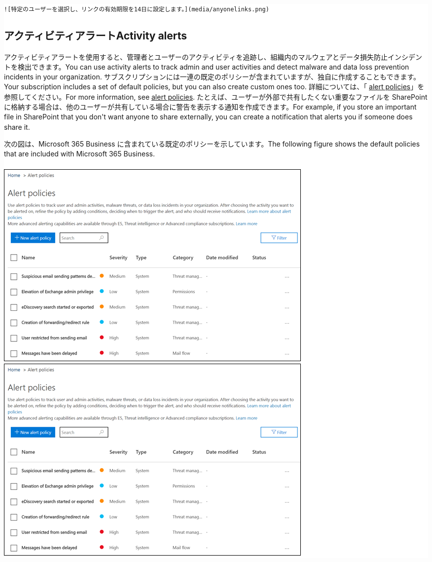     ![特定のユーザーを選択し、リンクの有効期限を14日に設定します。](media/anyonelinks.png)

## <a name="activity-alerts"></a><span data-ttu-id="9b4d5-343">アクティビティアラート</span><span class="sxs-lookup"><span data-stu-id="9b4d5-343">Activity alerts</span></span>

<span data-ttu-id="9b4d5-344">アクティビティアラートを使用すると、管理者とユーザーのアクティビティを追跡し、組織内のマルウェアとデータ損失防止インシデントを検出できます。</span><span class="sxs-lookup"><span data-stu-id="9b4d5-344">You can use activity alerts to track admin and user activities and detect malware and data loss prevention incidents in your organization.</span></span> <span data-ttu-id="9b4d5-345">サブスクリプションには一連の既定のポリシーが含まれていますが、独自に作成することもできます。</span><span class="sxs-lookup"><span data-stu-id="9b4d5-345">Your subscription includes a set of default policies, but you can also create custom ones too.</span></span> <span data-ttu-id="9b4d5-346">詳細については、「 [alert policies](https://docs.microsoft.com/office365/securitycompliance/alert-policies)」を参照してください。</span><span class="sxs-lookup"><span data-stu-id="9b4d5-346">For more information, see [alert policies](https://docs.microsoft.com/office365/securitycompliance/alert-policies).</span></span> <span data-ttu-id="9b4d5-347">たとえば、ユーザーが外部で共有したくない重要なファイルを SharePoint に格納する場合は、他のユーザーが共有している場合に警告を表示する通知を作成できます。</span><span class="sxs-lookup"><span data-stu-id="9b4d5-347">For example, if you store an important file in SharePoint that you don't want anyone to share externally, you can create a notification that alerts you if someone does share it.</span></span>

<span data-ttu-id="9b4d5-348">次の図は、Microsoft 365 Business に含まれている既定のポリシーを示しています。</span><span class="sxs-lookup"><span data-stu-id="9b4d5-348">The following figure shows the default policies that are included with Microsoft 365 Business.</span></span> <br/><br/>
    <span data-ttu-id="9b4d5-349">![Microsoft 365 Business に含まれている既定の通知ポリシー。](media/alertpolicies.png)</span><span class="sxs-lookup"><span data-stu-id="9b4d5-349">![Default alert policies included with Microsoft 365 Business.](media/alertpolicies.png)</span></span>
